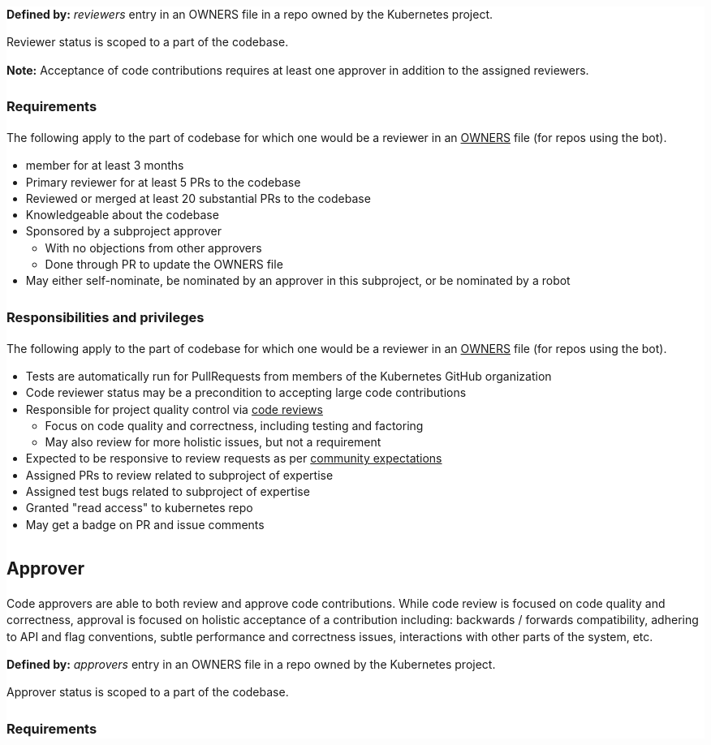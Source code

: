 **Defined by:** *reviewers* entry in an OWNERS file in a repo owned by the Kubernetes project.

Reviewer status is scoped to a part of the codebase.

**Note:** Acceptance of code contributions requires at least one approver in addition to the assigned reviewers.

### Requirements

The following apply to the part of codebase for which one would be a reviewer in an [OWNERS] file
(for repos using the bot).

- member for at least 3 months
- Primary reviewer for at least 5 PRs to the codebase
- Reviewed or merged at least 20 substantial PRs to the codebase
- Knowledgeable about the codebase
- Sponsored by a subproject approver
  - With no objections from other approvers
  - Done through PR to update the OWNERS file
- May either self-nominate, be nominated by an approver in this subproject, or be nominated by a robot

### Responsibilities and privileges

The following apply to the part of codebase for which one would be a reviewer in an [OWNERS] file
(for repos using the bot).

- Tests are automatically run for PullRequests from members of the Kubernetes GitHub organization
- Code reviewer status may be a precondition to accepting large code contributions
- Responsible for project quality control via [code reviews]
  - Focus on code quality and correctness, including testing and factoring
  - May also review for more holistic issues, but not a requirement
- Expected to be responsive to review requests as per [community expectations]
- Assigned PRs to review related to subproject of expertise
- Assigned test bugs related to subproject of expertise
- Granted "read access" to kubernetes repo
- May get a badge on PR and issue comments

## Approver

Code approvers are able to both review and approve code contributions.  While code review is focused on
code quality and correctness, approval is focused on holistic acceptance of a contribution including:
backwards / forwards compatibility, adhering to API and flag conventions, subtle performance and correctness issues,
interactions with other parts of the system, etc.

**Defined by:** *approvers* entry in an OWNERS file in a repo owned by the Kubernetes project.

Approver status is scoped to a part of the codebase.

### Requirements


[code reviews]: contributors/devel/collab.md
[community expectations]: contributors/guide/community-expectations.md
[developer guide]: contributors/devel/README.md
[two-factor authentication]: https://help.github.com/articles/about-two-factor-authentication
[kubernetes-dev@googlegroups.com]: https://groups.google.com/forum/#!forum/kubernetes-dev
[sigs.yaml]: sigs.yaml
[New contributors]: https://github.com/kubernetes/community/blob/master/CONTRIBUTING.md
[OWNERS]: contributors/guide/owners.md